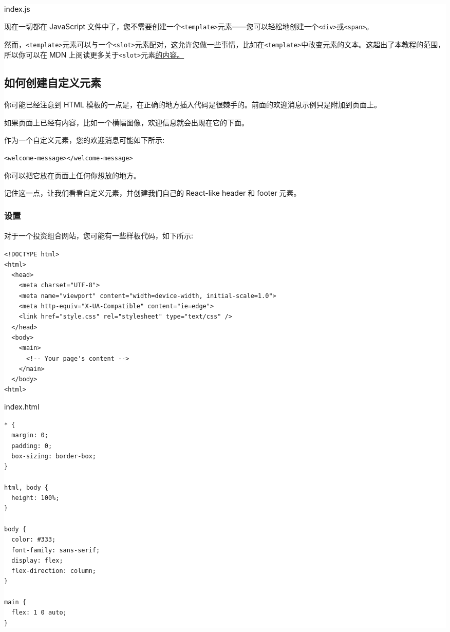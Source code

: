 index.js

现在一切都在 JavaScript 文件中了，您不需要创建一个`<template>`元素——您可以轻松地创建一个`<div>`或`<span>`。

然而，`<template>`元素可以与一个`<slot>`元素配对，这允许您做一些事情，比如在`<template>`中改变元素的文本。这超出了本教程的范围，所以你可以在 MDN 上阅读更多关于`<slot>`元素[的内容。](https://developer.mozilla.org/en-US/docs/Web/Web_Components/Using_templates_and_slots#Adding_flexibility_with_slots)

## 如何创建自定义元素

你可能已经注意到 HTML 模板的一点是，在正确的地方插入代码是很棘手的。前面的欢迎消息示例只是附加到页面上。

如果页面上已经有内容，比如一个横幅图像，欢迎信息就会出现在它的下面。

作为一个自定义元素，您的欢迎消息可能如下所示:

```
<welcome-message></welcome-message> 
```

你可以把它放在页面上任何你想放的地方。

记住这一点，让我们看看自定义元素，并创建我们自己的 React-like header 和 footer 元素。

### 设置

对于一个投资组合网站，您可能有一些样板代码，如下所示:

```
<!DOCTYPE html>
<html>
  <head>
    <meta charset="UTF-8">
    <meta name="viewport" content="width=device-width, initial-scale=1.0">
    <meta http-equiv="X-UA-Compatible" content="ie=edge">
    <link href="style.css" rel="stylesheet" type="text/css" />
  </head>
  <body>
    <main>
      <!-- Your page's content -->
    </main>
  </body>
<html> 
```

index.html

```
* {
  margin: 0;
  padding: 0;
  box-sizing: border-box;
}

html, body {
  height: 100%;
}

body {
  color: #333;
  font-family: sans-serif;
  display: flex;
  flex-direction: column;
}

main {
  flex: 1 0 auto;
} 
```
